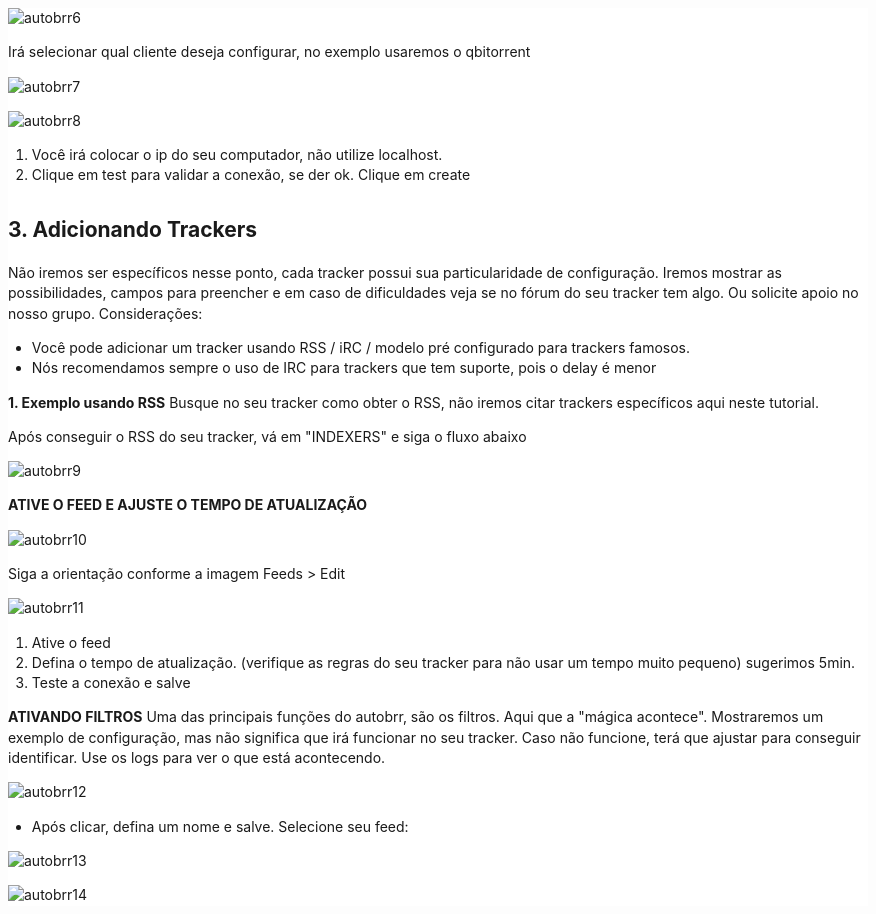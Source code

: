 ![autobrr6](public/images/autobrr6.png)

Irá selecionar qual cliente deseja configurar, no exemplo usaremos o qbitorrent

![autobrr7](public/images/autobrr7.png)

![autobrr8](public/images/autobrr8-1.png)

1. Você irá colocar o ip do seu computador, não utilize localhost.
2. Clique em test para validar a conexão, se der ok. Clique em create

## 3. Adicionando Trackers
Não iremos ser específicos nesse ponto, cada tracker possui sua particularidade de configuração. Iremos mostrar as possibilidades, campos para preencher e em caso de dificuldades veja se no fórum do seu tracker tem algo. Ou solicite apoio no nosso grupo.
Considerações: 

- Você pode adicionar um tracker usando RSS / iRC / modelo pré configurado para trackers famosos.
- Nós recomendamos sempre o uso de IRC para trackers que tem suporte, pois o delay é menor

**1. Exemplo usando RSS**
Busque no seu tracker como obter o RSS, não iremos citar trackers específicos aqui neste tutorial.

Após conseguir o RSS do seu tracker, vá em "INDEXERS" e siga o fluxo abaixo

![autobrr9](public/images/autobrr8.png)

**ATIVE O FEED E AJUSTE O TEMPO DE ATUALIZAÇÃO**

![autobrr10](public/images/autobrr9.png)

Siga a orientação conforme a imagem Feeds > Edit

![autobrr11](public/images/autobrr10.png)

1. Ative o feed
2. Defina o tempo de atualização. (verifique as regras do seu tracker para não usar um tempo muito pequeno) sugerimos 5min.
3. Teste a conexão e salve

**ATIVANDO FILTROS**
Uma das principais funções do autobrr, são os filtros. Aqui que a "mágica acontece". Mostraremos um exemplo de configuração, mas não significa que irá funcionar no seu tracker. Caso não funcione, terá que ajustar para conseguir identificar. Use os logs para ver o que está acontecendo.

![autobrr12](public/images/autobrr11.png)

- Após clicar, defina um nome e salve.
Selecione seu feed:

![autobrr13](public/images/autobrr12.png)

![autobrr14](public/images/autobrr13.png)

